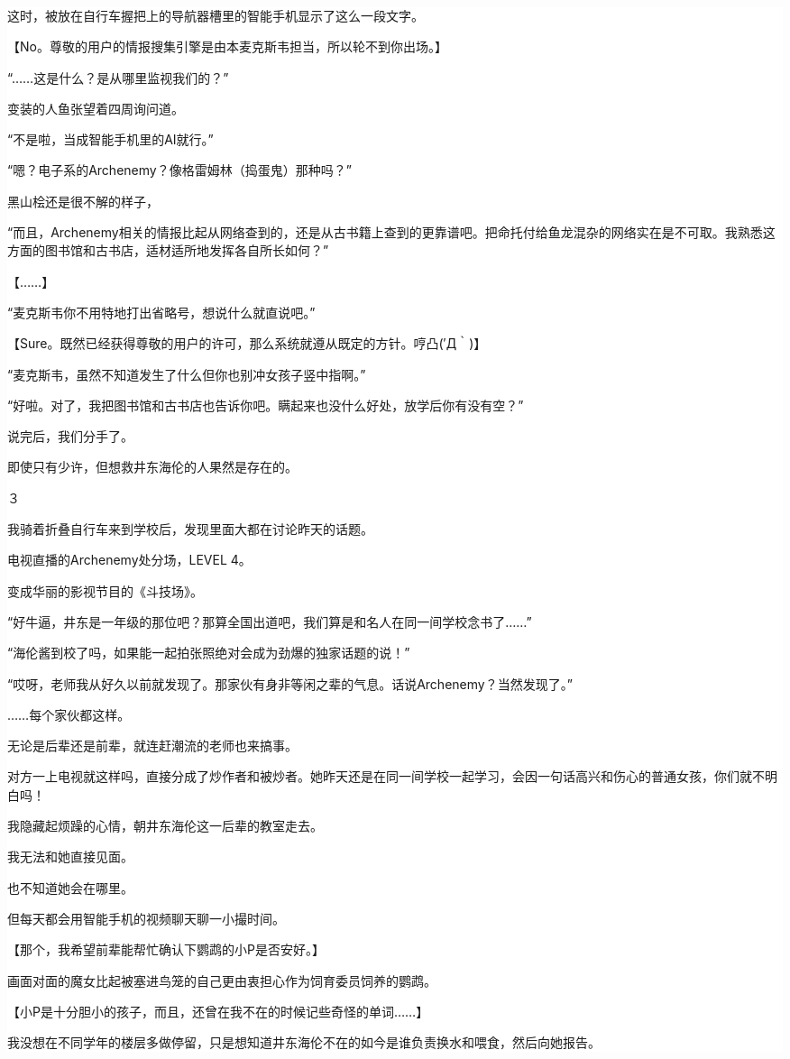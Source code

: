 这时，被放在自行车握把上的导航器槽里的智能手机显示了这么一段文字。

【No。尊敬的用户的情报搜集引擎是由本麦克斯韦担当，所以轮不到你出场。】

“……这是什么？是从哪里监视我们的？”

变装的人鱼张望着四周询问道。

“不是啦，当成智能手机里的AI就行。”

“嗯？电子系的Archenemy？像格雷姆林（捣蛋鬼）那种吗？”

黑山桧还是很不解的样子，

“而且，Archenemy相关的情报比起从网络查到的，还是从古书籍上查到的更靠谱吧。把命托付给鱼龙混杂的网络实在是不可取。我熟悉这方面的图书馆和古书店，适材适所地发挥各自所长如何？”

【……】

“麦克斯韦你不用特地打出省略号，想说什么就直说吧。”

【Sure。既然已经获得尊敬的用户的许可，那么系统就遵从既定的方针。哼凸(′Д｀)】

“麦克斯韦，虽然不知道发生了什么但你也别冲女孩子竖中指啊。”

“好啦。对了，我把图书馆和古书店也告诉你吧。瞒起来也没什么好处，放学后你有没有空？”

说完后，我们分手了。

即使只有少许，但想救井东海伦的人果然是存在的。

３

我骑着折叠自行车来到学校后，发现里面大都在讨论昨天的话题。

电视直播的Archenemy处分场，LEVEL 4。

变成华丽的影视节目的《斗技场》。

“好牛逼，井东是一年级的那位吧？那算全国出道吧，我们算是和名人在同一间学校念书了……”

“海伦酱到校了吗，如果能一起拍张照绝对会成为劲爆的独家话题的说！”

“哎呀，老师我从好久以前就发现了。那家伙有身非等闲之辈的气息。话说Archenemy？当然发现了。”

……每个家伙都这样。

无论是后辈还是前辈，就连赶潮流的老师也来搞事。

对方一上电视就这样吗，直接分成了炒作者和被炒者。她昨天还是在同一间学校一起学习，会因一句话高兴和伤心的普通女孩，你们就不明白吗！

我隐藏起烦躁的心情，朝井东海伦这一后辈的教室走去。

我无法和她直接见面。

也不知道她会在哪里。

但每天都会用智能手机的视频聊天聊一小撮时间。

【那个，我希望前辈能帮忙确认下鹦鹉的小P是否安好。】

画面对面的魔女比起被塞进鸟笼的自己更由衷担心作为饲育委员饲养的鹦鹉。

【小P是十分胆小的孩子，而且，还曾在我不在的时候记些奇怪的单词……】

我没想在不同学年的楼层多做停留，只是想知道井东海伦不在的如今是谁负责换水和喂食，然后向她报告。
